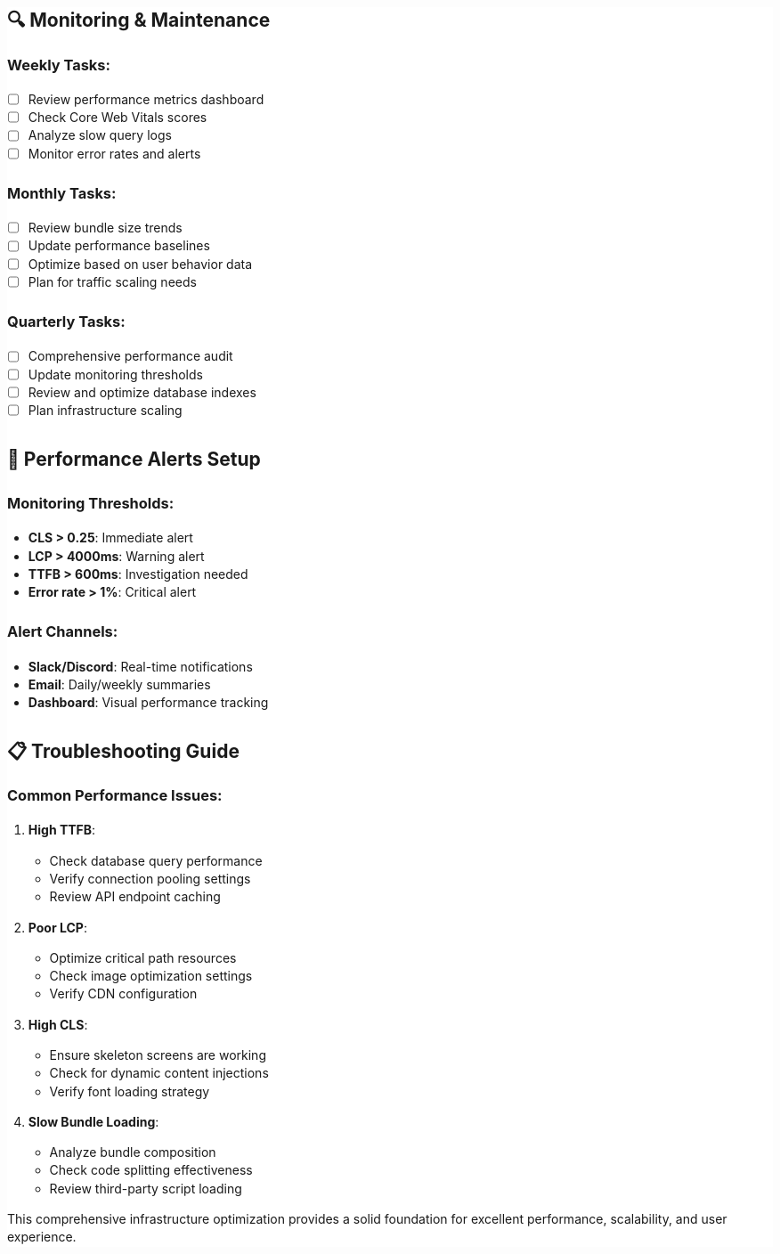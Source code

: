 ## 🔍 Monitoring & Maintenance

### Weekly Tasks:
- [ ] Review performance metrics dashboard
- [ ] Check Core Web Vitals scores
- [ ] Analyze slow query logs
- [ ] Monitor error rates and alerts

### Monthly Tasks:
- [ ] Review bundle size trends
- [ ] Update performance baselines
- [ ] Optimize based on user behavior data
- [ ] Plan for traffic scaling needs

### Quarterly Tasks:
- [ ] Comprehensive performance audit
- [ ] Update monitoring thresholds
- [ ] Review and optimize database indexes
- [ ] Plan infrastructure scaling

## 🚨 Performance Alerts Setup

### Monitoring Thresholds:
- **CLS > 0.25**: Immediate alert
- **LCP > 4000ms**: Warning alert
- **TTFB > 600ms**: Investigation needed
- **Error rate > 1%**: Critical alert

### Alert Channels:
- **Slack/Discord**: Real-time notifications
- **Email**: Daily/weekly summaries
- **Dashboard**: Visual performance tracking

## 📋 Troubleshooting Guide

### Common Performance Issues:

1. **High TTFB**:
   - Check database query performance
   - Verify connection pooling settings
   - Review API endpoint caching

2. **Poor LCP**:
   - Optimize critical path resources
   - Check image optimization settings
   - Verify CDN configuration

3. **High CLS**:
   - Ensure skeleton screens are working
   - Check for dynamic content injections
   - Verify font loading strategy

4. **Slow Bundle Loading**:
   - Analyze bundle composition
   - Check code splitting effectiveness
   - Review third-party script loading

This comprehensive infrastructure optimization provides a solid foundation for excellent performance, scalability, and user experience.